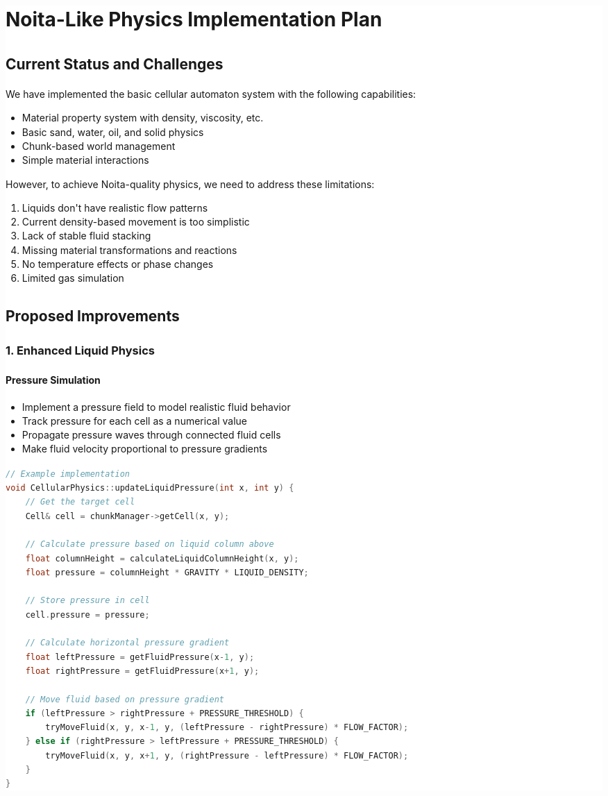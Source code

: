 # Noita-Like Physics Implementation Plan

## Current Status and Challenges

We have implemented the basic cellular automaton system with the following capabilities:
- Material property system with density, viscosity, etc.
- Basic sand, water, oil, and solid physics
- Chunk-based world management
- Simple material interactions

However, to achieve Noita-quality physics, we need to address these limitations:
1. Liquids don't have realistic flow patterns
2. Current density-based movement is too simplistic
3. Lack of stable fluid stacking
4. Missing material transformations and reactions
5. No temperature effects or phase changes
6. Limited gas simulation

## Proposed Improvements

### 1. Enhanced Liquid Physics

#### Pressure Simulation
* Implement a pressure field to model realistic fluid behavior
* Track pressure for each cell as a numerical value
* Propagate pressure waves through connected fluid cells
* Make fluid velocity proportional to pressure gradients

```cpp
// Example implementation
void CellularPhysics::updateLiquidPressure(int x, int y) {
    // Get the target cell
    Cell& cell = chunkManager->getCell(x, y);
    
    // Calculate pressure based on liquid column above
    float columnHeight = calculateLiquidColumnHeight(x, y);
    float pressure = columnHeight * GRAVITY * LIQUID_DENSITY;
    
    // Store pressure in cell
    cell.pressure = pressure;
    
    // Calculate horizontal pressure gradient
    float leftPressure = getFluidPressure(x-1, y);
    float rightPressure = getFluidPressure(x+1, y);
    
    // Move fluid based on pressure gradient
    if (leftPressure > rightPressure + PRESSURE_THRESHOLD) {
        tryMoveFluid(x, y, x-1, y, (leftPressure - rightPressure) * FLOW_FACTOR);
    } else if (rightPressure > leftPressure + PRESSURE_THRESHOLD) {
        tryMoveFluid(x, y, x+1, y, (rightPressure - leftPressure) * FLOW_FACTOR);
    }
}
```
